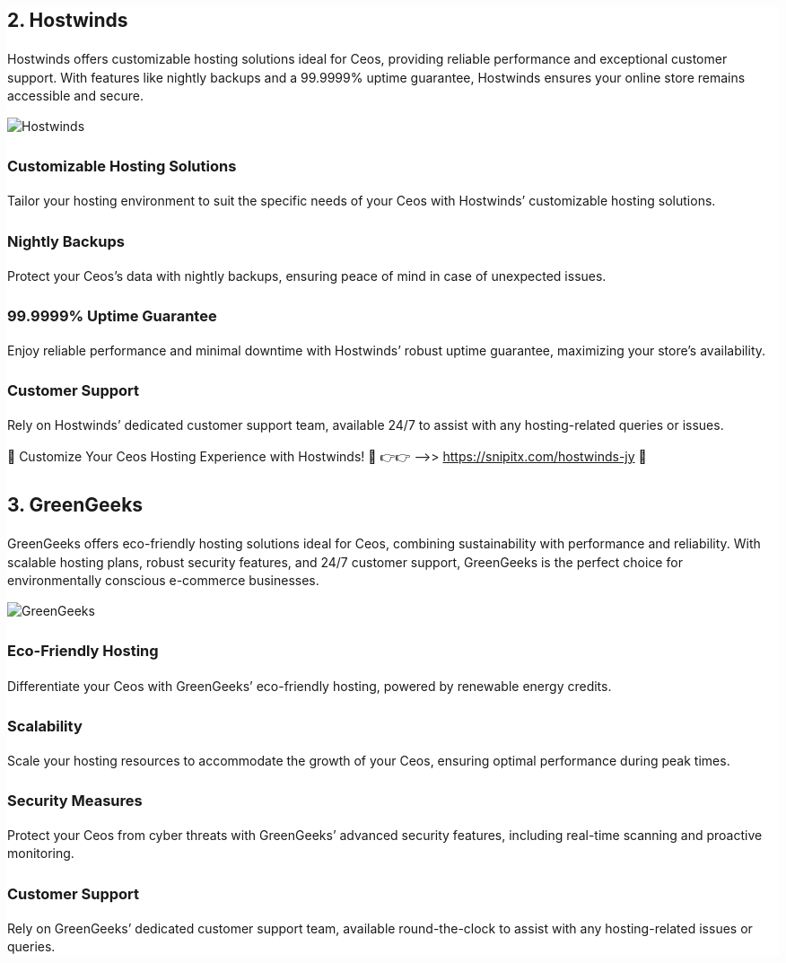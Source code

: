 ## 2. Hostwinds

Hostwinds offers customizable hosting solutions ideal for Ceos, providing reliable performance and exceptional customer support. With features like nightly backups and a 99.9999% uptime guarantee, Hostwinds ensures your online store remains accessible and secure.

![Hostwinds](https://i.imgur.com/53aSNXx.jpeg "Hostwinds Hosting")

### Customizable Hosting Solutions
Tailor your hosting environment to suit the specific needs of your Ceos with Hostwinds’ customizable hosting solutions.

### Nightly Backups
Protect your Ceos’s data with nightly backups, ensuring peace of mind in case of unexpected issues.

### 99.9999% Uptime Guarantee
Enjoy reliable performance and minimal downtime with Hostwinds’ robust uptime guarantee, maximizing your store’s availability.

### Customer Support
Rely on Hostwinds’ dedicated customer support team, available 24/7 to assist with any hosting-related queries or issues.

🌟 Customize Your Ceos Hosting Experience with Hostwinds! 🚀
👉👉 -->> https://snipitx.com/hostwinds-jy 🚀


## 3. GreenGeeks

GreenGeeks offers eco-friendly hosting solutions ideal for Ceos, combining sustainability with performance and reliability. With scalable hosting plans, robust security features, and 24/7 customer support, GreenGeeks is the perfect choice for environmentally conscious e-commerce businesses.

![GreenGeeks](https://i.imgur.com/eEwuntu.jpg "GreenGeeks Hosting")

### Eco-Friendly Hosting
Differentiate your Ceos with GreenGeeks’ eco-friendly hosting, powered by renewable energy credits.

### Scalability
Scale your hosting resources to accommodate the growth of your Ceos, ensuring optimal performance during peak times.

### Security Measures
Protect your Ceos from cyber threats with GreenGeeks’ advanced security features, including real-time scanning and proactive monitoring.

### Customer Support
Rely on GreenGeeks’ dedicated customer support team, available round-the-clock to assist with any hosting-related issues or queries.
